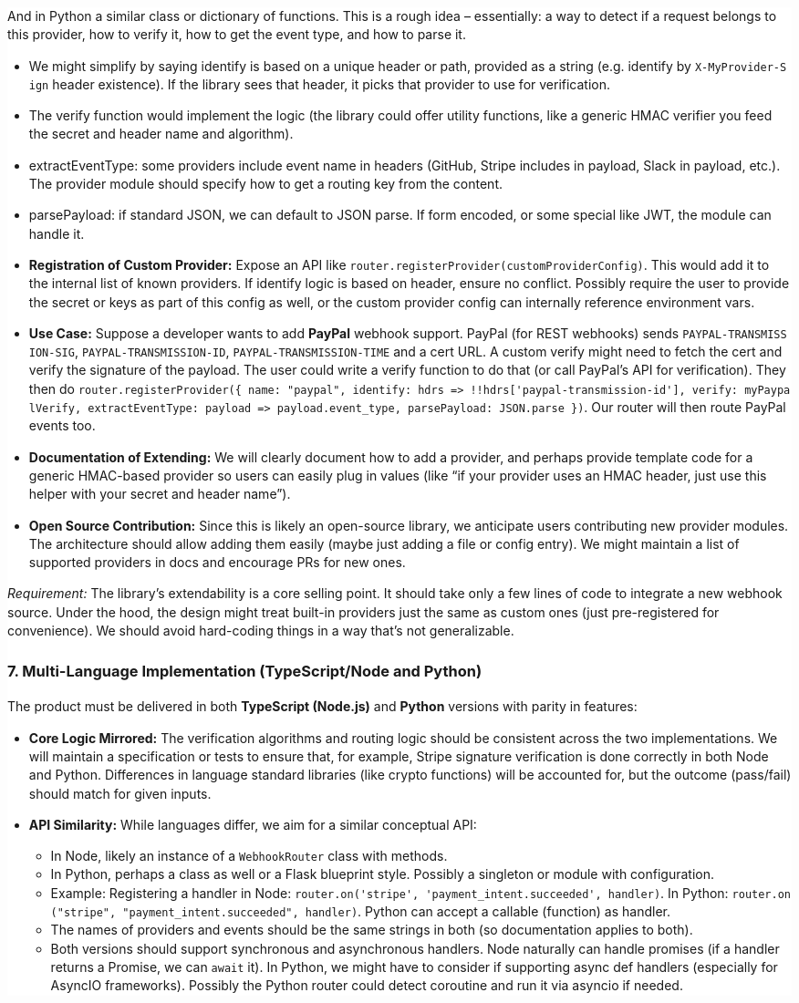   And in Python a similar class or dictionary of functions. This is a rough idea – essentially: a way to detect if a request belongs to this provider, how to verify it, how to get the event type, and how to parse it.

  - We might simplify by saying identify is based on a unique header or path, provided as a string (e.g. identify by `X-MyProvider-Sign` header existence). If the library sees that header, it picks that provider to use for verification.
  - The verify function would implement the logic (the library could offer utility functions, like a generic HMAC verifier you feed the secret and header name and algorithm).
  - extractEventType: some providers include event name in headers (GitHub, Stripe includes in payload, Slack in payload, etc.). The provider module should specify how to get a routing key from the content.
  - parsePayload: if standard JSON, we can default to JSON parse. If form encoded, or some special like JWT, the module can handle it.

- **Registration of Custom Provider:** Expose an API like `router.registerProvider(customProviderConfig)`. This would add it to the internal list of known providers. If identify logic is based on header, ensure no conflict. Possibly require the user to provide the secret or keys as part of this config as well, or the custom provider config can internally reference environment vars.
- **Use Case:** Suppose a developer wants to add **PayPal** webhook support. PayPal (for REST webhooks) sends `PAYPAL-TRANSMISSION-SIG`, `PAYPAL-TRANSMISSION-ID`, `PAYPAL-TRANSMISSION-TIME` and a cert URL. A custom verify might need to fetch the cert and verify the signature of the payload. The user could write a verify function to do that (or call PayPal’s API for verification). They then do `router.registerProvider({ name: "paypal", identify: hdrs => !!hdrs['paypal-transmission-id'], verify: myPaypalVerify, extractEventType: payload => payload.event_type, parsePayload: JSON.parse })`. Our router will then route PayPal events too.
- **Documentation of Extending:** We will clearly document how to add a provider, and perhaps provide template code for a generic HMAC-based provider so users can easily plug in values (like “if your provider uses an HMAC header, just use this helper with your secret and header name”).
- **Open Source Contribution:** Since this is likely an open-source library, we anticipate users contributing new provider modules. The architecture should allow adding them easily (maybe just adding a file or config entry). We might maintain a list of supported providers in docs and encourage PRs for new ones.

_Requirement:_ The library’s extendability is a core selling point. It should take only a few lines of code to integrate a new webhook source. Under the hood, the design might treat built-in providers just the same as custom ones (just pre-registered for convenience). We should avoid hard-coding things in a way that’s not generalizable.

### 7. Multi-Language Implementation (TypeScript/Node and Python)

The product must be delivered in both **TypeScript (Node.js)** and **Python** versions with parity in features:

- **Core Logic Mirrored:** The verification algorithms and routing logic should be consistent across the two implementations. We will maintain a specification or tests to ensure that, for example, Stripe signature verification is done correctly in both Node and Python. Differences in language standard libraries (like crypto functions) will be accounted for, but the outcome (pass/fail) should match for given inputs.

- **API Similarity:** While languages differ, we aim for a similar conceptual API:

  - In Node, likely an instance of a `WebhookRouter` class with methods.
  - In Python, perhaps a class as well or a Flask blueprint style. Possibly a singleton or module with configuration.
  - Example: Registering a handler in Node: `router.on('stripe', 'payment_intent.succeeded', handler)`. In Python: `router.on("stripe", "payment_intent.succeeded", handler)`. Python can accept a callable (function) as handler.
  - The names of providers and events should be the same strings in both (so documentation applies to both).
  - Both versions should support synchronous and asynchronous handlers. Node naturally can handle promises (if a handler returns a Promise, we can `await` it). In Python, we might have to consider if supporting async def handlers (especially for AsyncIO frameworks). Possibly the Python router could detect coroutine and run it via asyncio if needed.
